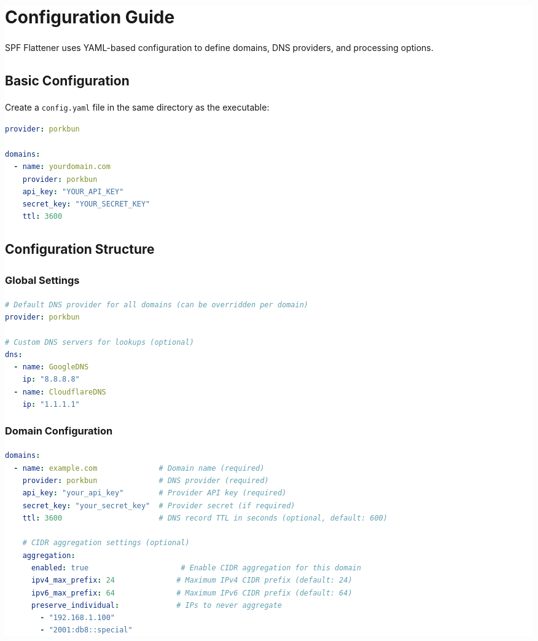 # Configuration Guide

SPF Flattener uses YAML-based configuration to define domains, DNS providers, and processing options.

## Basic Configuration

Create a `config.yaml` file in the same directory as the executable:

```yaml
provider: porkbun

domains:
  - name: yourdomain.com
    provider: porkbun
    api_key: "YOUR_API_KEY"
    secret_key: "YOUR_SECRET_KEY"
    ttl: 3600
```

## Configuration Structure

### Global Settings

```yaml
# Default DNS provider for all domains (can be overridden per domain)
provider: porkbun

# Custom DNS servers for lookups (optional)
dns:
  - name: GoogleDNS
    ip: "8.8.8.8"
  - name: CloudflareDNS
    ip: "1.1.1.1"
```

### Domain Configuration

```yaml
domains:
  - name: example.com              # Domain name (required)
    provider: porkbun              # DNS provider (required)
    api_key: "your_api_key"        # Provider API key (required)
    secret_key: "your_secret_key"  # Provider secret (if required)
    ttl: 3600                      # DNS record TTL in seconds (optional, default: 600)

    # CIDR aggregation settings (optional)
    aggregation:
      enabled: true                     # Enable CIDR aggregation for this domain
      ipv4_max_prefix: 24              # Maximum IPv4 CIDR prefix (default: 24)
      ipv6_max_prefix: 64              # Maximum IPv6 CIDR prefix (default: 64)
      preserve_individual:             # IPs to never aggregate
        - "192.168.1.100"
        - "2001:db8::special"
```
